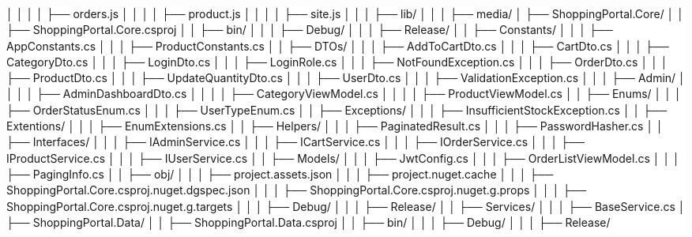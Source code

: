 │   │   │   │   ├── orders.js
│   │   │   │   ├── product.js
│   │   │   │   ├── site.js
│   │   │   ├── lib/
│   │   │   ├── media/
│   ├── ShoppingPortal.Core/
│   │   ├── ShoppingPortal.Core.csproj
│   │   ├── bin/
│   │   │   ├── Debug/
│   │   │   ├── Release/
│   │   ├── Constants/
│   │   │   ├── AppConstants.cs
│   │   │   ├── ProductConstants.cs
│   │   ├── DTOs/
│   │   │   ├── AddToCartDto.cs
│   │   │   ├── CartDto.cs
│   │   │   ├── CategoryDto.cs
│   │   │   ├── LoginDto.cs
│   │   │   ├── LoginRole.cs
│   │   │   ├── NotFoundException.cs
│   │   │   ├── OrderDto.cs
│   │   │   ├── ProductDto.cs
│   │   │   ├── UpdateQuantityDto.cs
│   │   │   ├── UserDto.cs
│   │   │   ├── ValidationException.cs
│   │   │   ├── Admin/
│   │   │   │   ├── AdminDashboardDto.cs
│   │   │   │   ├── CategoryViewModel.cs
│   │   │   │   ├── ProductViewModel.cs
│   │   ├── Enums/
│   │   │   ├── OrderStatusEnum.cs
│   │   │   ├── UserTypeEnum.cs
│   │   ├── Exceptions/
│   │   │   ├── InsufficientStockException.cs
│   │   ├── Extentions/
│   │   │   ├── EnumExtensions.cs
│   │   ├── Helpers/
│   │   │   ├── PaginatedResult.cs
│   │   │   ├── PasswordHasher.cs
│   │   ├── Interfaces/
│   │   │   ├── IAdminService.cs
│   │   │   ├── ICartService.cs
│   │   │   ├── IOrderService.cs
│   │   │   ├── IProductService.cs
│   │   │   ├── IUserService.cs
│   │   ├── Models/
│   │   │   ├── JwtConfig.cs
│   │   │   ├── OrderListViewModel.cs
│   │   │   ├── PagingInfo.cs
│   │   ├── obj/
│   │   │   ├── project.assets.json
│   │   │   ├── project.nuget.cache
│   │   │   ├── ShoppingPortal.Core.csproj.nuget.dgspec.json
│   │   │   ├── ShoppingPortal.Core.csproj.nuget.g.props
│   │   │   ├── ShoppingPortal.Core.csproj.nuget.g.targets
│   │   │   ├── Debug/
│   │   │   ├── Release/
│   │   ├── Services/
│   │   │   ├── BaseService.cs
│   ├── ShoppingPortal.Data/
│   │   ├── ShoppingPortal.Data.csproj
│   │   ├── bin/
│   │   │   ├── Debug/
│   │   │   ├── Release/